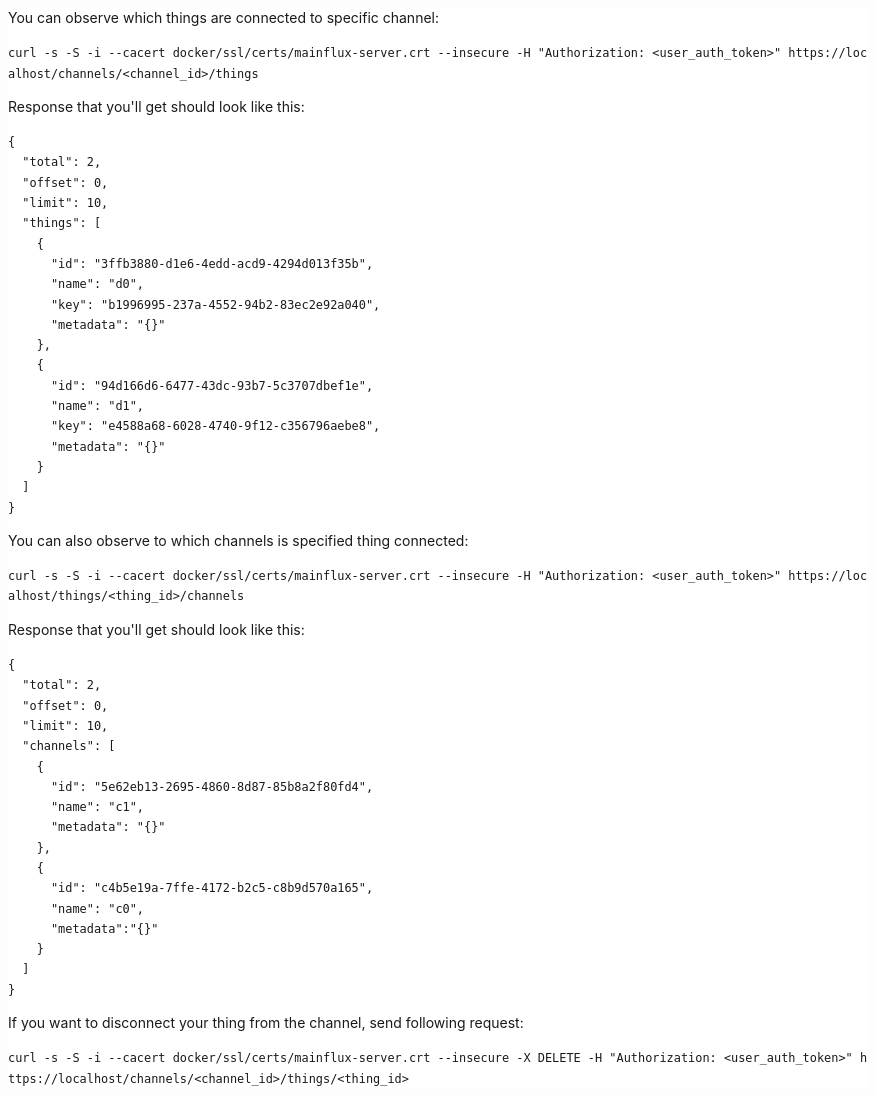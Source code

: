 You can observe which things are connected to specific channel:

    curl -s -S -i --cacert docker/ssl/certs/mainflux-server.crt --insecure -H "Authorization: <user_auth_token>" https://localhost/channels/<channel_id>/things

Response that you'll get should look like this:

    {
      "total": 2,
      "offset": 0,
      "limit": 10,
      "things": [
        {
          "id": "3ffb3880-d1e6-4edd-acd9-4294d013f35b",
          "name": "d0",
          "key": "b1996995-237a-4552-94b2-83ec2e92a040",
          "metadata": "{}"
        },
        {
          "id": "94d166d6-6477-43dc-93b7-5c3707dbef1e",
          "name": "d1",
          "key": "e4588a68-6028-4740-9f12-c356796aebe8",
          "metadata": "{}"
        }
      ]
    }

You can also observe to which channels is specified thing connected:

    curl -s -S -i --cacert docker/ssl/certs/mainflux-server.crt --insecure -H "Authorization: <user_auth_token>" https://localhost/things/<thing_id>/channels

Response that you'll get should look like this:

    {
      "total": 2,
      "offset": 0,
      "limit": 10,
      "channels": [
        {
          "id": "5e62eb13-2695-4860-8d87-85b8a2f80fd4",
          "name": "c1",
          "metadata": "{}"
        },
        {
          "id": "c4b5e19a-7ffe-4172-b2c5-c8b9d570a165",
          "name": "c0",
          "metadata":"{}"
        }
      ]
    }

If you want to disconnect your thing from the channel, send following request:

    curl -s -S -i --cacert docker/ssl/certs/mainflux-server.crt --insecure -X DELETE -H "Authorization: <user_auth_token>" https://localhost/channels/<channel_id>/things/<thing_id>
